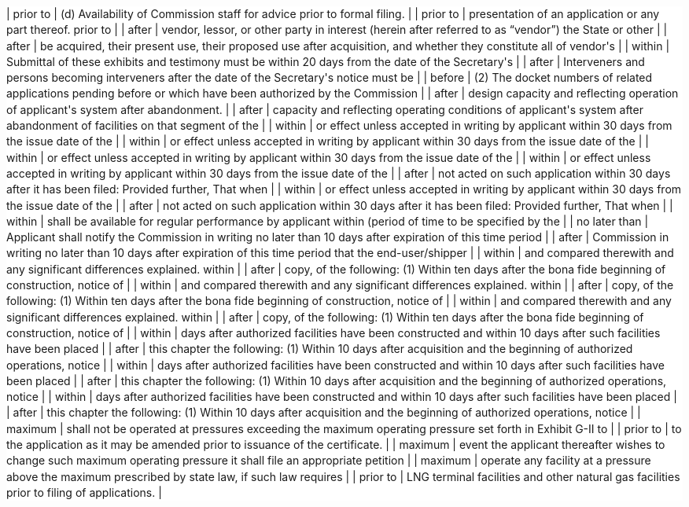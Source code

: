 | prior to      | (d) Availability of Commission staff for advice  prior to  formal filing.                                                                       |
| prior to      | presentation of an application or any part thereof. prior to                                                                                    |
| after         | vendor, lessor, or other party in interest (herein after referred to as &#8220;vendor&#8221;) the State or other                                |
| after         | be acquired, their present use, their proposed use after acquisition, and whether they constitute all of vendor's                               |
| within        | Submittal of these exhibits and testimony must be  within 20 days from the date of the Secretary's                                              |
| after         | Interveners and persons becoming interveners  after the date of the Secretary's notice must be                                                  |
| before        | (2) The docket numbers of related applications pending  before or which have been authorized by the Commission                                  |
| after         | design capacity and reflecting operation of applicant's system after  abandonment.                                                              |
| after         | capacity and reflecting operating conditions of applicant's system after abandonment of facilities on that segment of the                       |
| within        | or effect unless accepted in writing by applicant within 30 days from the issue date of the                                                     |
| within        | or effect unless accepted in writing by applicant within 30 days from the issue date of the                                                     |
| within        | or effect unless accepted in writing by applicant within 30 days from the issue date of the                                                     |
| within        | or effect unless accepted in writing by applicant within 30 days from the issue date of the                                                     |
| after         | not acted on such application within 30 days after it has been filed: Provided further, That when                                               |
| within        | or effect unless accepted in writing by applicant within 30 days from the issue date of the                                                     |
| after         | not acted on such application within 30 days after it has been filed: Provided further, That when                                               |
| within        | shall be available for regular performance by applicant within (period of time to be specified by the                                           |
| no later than | Applicant shall notify the Commission in writing  no later than 10 days after expiration of this time period                                    |
| after         | Commission in writing no later than 10 days after expiration of this time period that the end-user/shipper                                      |
| within        | and compared therewith and any significant differences explained. within                                                                        |
| after         | copy, of the following: (1) Within ten days after the bona fide beginning of construction, notice of                                            |
| within        | and compared therewith and any significant differences explained. within                                                                        |
| after         | copy, of the following: (1) Within ten days after the bona fide beginning of construction, notice of                                            |
| within        | and compared therewith and any significant differences explained. within                                                                        |
| after         | copy, of the following: (1) Within ten days after the bona fide beginning of construction, notice of                                            |
| within        | days after authorized facilities have been constructed and within 10 days after such facilities have been placed                                |
| after         | this chapter the following: (1) Within 10 days after acquisition and the beginning of authorized operations, notice                             |
| within        | days after authorized facilities have been constructed and within 10 days after such facilities have been placed                                |
| after         | this chapter the following: (1) Within 10 days after acquisition and the beginning of authorized operations, notice                             |
| within        | days after authorized facilities have been constructed and within 10 days after such facilities have been placed                                |
| after         | this chapter the following: (1) Within 10 days after acquisition and the beginning of authorized operations, notice                             |
| maximum       | shall not be operated at pressures exceeding the maximum operating pressure set forth in Exhibit G-II to                                        |
| prior to      | to the application as it may be amended prior to  issuance of the certificate.                                                                  |
| maximum       | event the applicant thereafter wishes to change such maximum operating pressure it shall file an appropriate petition                           |
| maximum       | operate any facility at a pressure above the maximum prescribed by state law, if such law requires                                              |
| prior to      | LNG terminal facilities and other natural gas facilities prior to  filing of applications.                                                      |